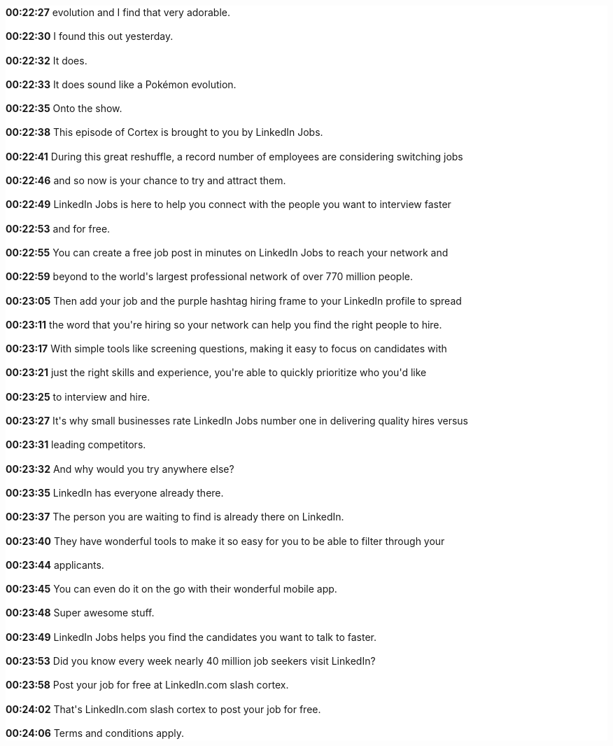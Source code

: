 **00:22:27** evolution and I find that very adorable.

**00:22:30** I found this out yesterday.

**00:22:32** It does.

**00:22:33** It does sound like a Pokémon evolution.

**00:22:35** Onto the show.

**00:22:38** This episode of Cortex is brought to you by LinkedIn Jobs.

**00:22:41** During this great reshuffle, a record number of employees are considering switching jobs

**00:22:46** and so now is your chance to try and attract them.

**00:22:49** LinkedIn Jobs is here to help you connect with the people you want to interview faster

**00:22:53** and for free.

**00:22:55** You can create a free job post in minutes on LinkedIn Jobs to reach your network and

**00:22:59** beyond to the world's largest professional network of over 770 million people.

**00:23:05** Then add your job and the purple hashtag hiring frame to your LinkedIn profile to spread

**00:23:11** the word that you're hiring so your network can help you find the right people to hire.

**00:23:17** With simple tools like screening questions, making it easy to focus on candidates with

**00:23:21** just the right skills and experience, you're able to quickly prioritize who you'd like

**00:23:25** to interview and hire.

**00:23:27** It's why small businesses rate LinkedIn Jobs number one in delivering quality hires versus

**00:23:31** leading competitors.

**00:23:32** And why would you try anywhere else?

**00:23:35** LinkedIn has everyone already there.

**00:23:37** The person you are waiting to find is already there on LinkedIn.

**00:23:40** They have wonderful tools to make it so easy for you to be able to filter through your

**00:23:44** applicants.

**00:23:45** You can even do it on the go with their wonderful mobile app.

**00:23:48** Super awesome stuff.

**00:23:49** LinkedIn Jobs helps you find the candidates you want to talk to faster.

**00:23:53** Did you know every week nearly 40 million job seekers visit LinkedIn?

**00:23:58** Post your job for free at LinkedIn.com slash cortex.

**00:24:02** That's LinkedIn.com slash cortex to post your job for free.

**00:24:06** Terms and conditions apply.

